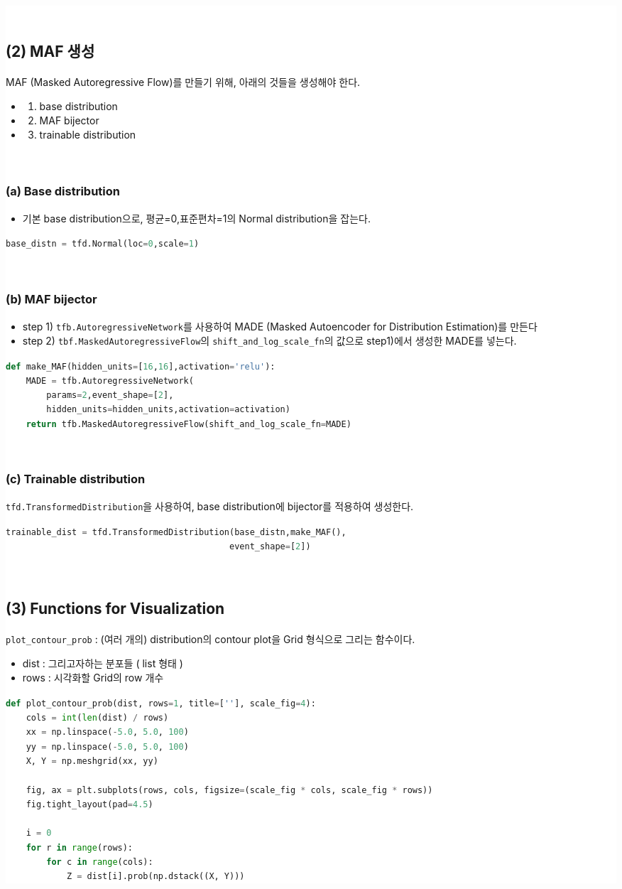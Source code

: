<br>

## (2) MAF 생성

MAF (Masked Autoregressive Flow)를 만들기 위해, 아래의 것들을 생성해야 한다.

- 1) base distribution
- 2) MAF bijector
- 3) trainable distribution

<br>

### (a) Base distribution

- 기본 base distribution으로, 평균=0,표준편차=1의 Normal distribution을 잡는다.

```python
base_distn = tfd.Normal(loc=0,scale=1)
```

<br>

### (b) MAF bijector

- step 1) `tfb.AutoregressiveNetwork`를 사용하여 MADE (Masked Autoencoder for Distribution Estimation)를 만든다
- step 2) `tbf.MaskedAutoregressiveFlow`의 `shift_and_log_scale_fn`의 값으로 step1)에서 생성한 MADE를 넣는다.

```python
def make_MAF(hidden_units=[16,16],activation='relu'):
    MADE = tfb.AutoregressiveNetwork(
        params=2,event_shape=[2],
        hidden_units=hidden_units,activation=activation)
    return tfb.MaskedAutoregressiveFlow(shift_and_log_scale_fn=MADE)
```

<br>

### (c) Trainable distribution

`tfd.TransformedDistribution`을 사용하여, base distribution에 bijector를 적용하여 생성한다.

```python
trainable_dist = tfd.TransformedDistribution(base_distn,make_MAF(),
                                            event_shape=[2])
```

<br>

## (3) Functions for Visualization

`plot_contour_prob` : (여러 개의) distribution의 contour plot을 Grid 형식으로 그리는 함수이다.

- dist : 그리고자하는 분포들 ( list 형태 )
- rows : 시각화할 Grid의 row 개수

```python
def plot_contour_prob(dist, rows=1, title=[''], scale_fig=4):
    cols = int(len(dist) / rows)
    xx = np.linspace(-5.0, 5.0, 100)
    yy = np.linspace(-5.0, 5.0, 100)
    X, Y = np.meshgrid(xx, yy)

    fig, ax = plt.subplots(rows, cols, figsize=(scale_fig * cols, scale_fig * rows))
    fig.tight_layout(pad=4.5)

    i = 0
    for r in range(rows):
        for c in range(cols):
            Z = dist[i].prob(np.dstack((X, Y)))
```